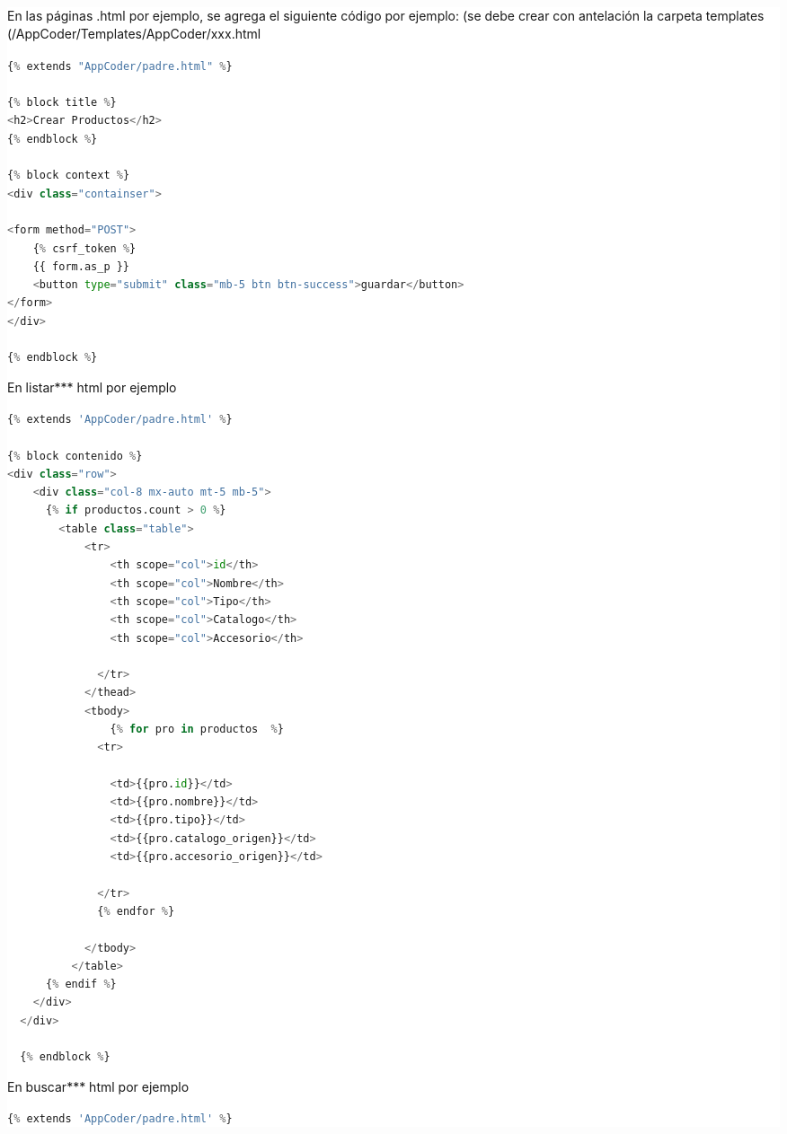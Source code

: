 
En las páginas .html por ejemplo,  se agrega el siguiente código por ejemplo: (se debe crear con antelación la carpeta templates  (/AppCoder/Templates/AppCoder/xxx.html
```python
{% extends "AppCoder/padre.html" %}

{% block title %}
<h2>Crear Productos</h2>
{% endblock %}

{% block context %}
<div class="containser">
 
<form method="POST">
    {% csrf_token %}
    {{ form.as_p }}
    <button type="submit" class="mb-5 btn btn-success">guardar</button>
</form>
</div>
 
{% endblock %}
```

En listar*** html por ejemplo
```python
{% extends 'AppCoder/padre.html' %}

{% block contenido %}
<div class="row">  
    <div class="col-8 mx-auto mt-5 mb-5">      
      {% if productos.count > 0 %}
        <table class="table">
            <tr>
                <th scope="col">id</th>
                <th scope="col">Nombre</th>
                <th scope="col">Tipo</th>
                <th scope="col">Catalogo</th>
                <th scope="col">Accesorio</th>
                
              </tr>
            </thead>
            <tbody>
                {% for pro in productos  %}
              <tr>
                
                <td>{{pro.id}}</td>
                <td>{{pro.nombre}}</td>
                <td>{{pro.tipo}}</td>
                <td>{{pro.catalogo_origen}}</td>
                <td>{{pro.accesorio_origen}}</td>
                
              </tr>
              {% endfor %}
            
            </tbody>
          </table>      
      {% endif %} 
    </div>
  </div>
  
  {% endblock %}
```
En buscar*** html por ejemplo
```python
{% extends 'AppCoder/padre.html' %}
```